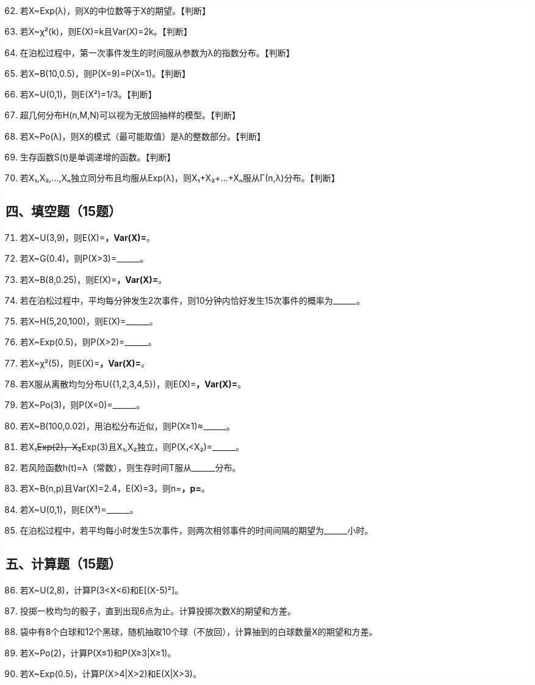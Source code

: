 62. 若X~Exp(λ)，则X的中位数等于X的期望。【判断】
    
63. 若X~χ²(k)，则E(X)=k且Var(X)=2k。【判断】
    
64. 在泊松过程中，第一次事件发生的时间服从参数为λ的指数分布。【判断】
    
65. 若X~B(10,0.5)，则P(X=9)=P(X=1)。【判断】
    
66. 若X~U(0,1)，则E(X²)=1/3。【判断】
    
67. 超几何分布H(n,M,N)可以视为无放回抽样的模型。【判断】
    
68. 若X~Po(λ)，则X的模式（最可能取值）是λ的整数部分。【判断】
    
69. 生存函数S(t)是单调递增的函数。【判断】
    
70. 若X₁,X₂,...,Xₙ独立同分布且均服从Exp(λ)，则X₁+X₂+...+Xₙ服从Γ(n,λ)分布。【判断】
    

## 四、填空题（15题）

71. 若X~U(3,9)，则E(X)=******，Var(X)=******。
    
72. 若X~G(0.4)，则P(X>3)=______。
    
73. 若X~B(8,0.25)，则E(X)=******，Var(X)=******。
    
74. 若在泊松过程中，平均每分钟发生2次事件，则10分钟内恰好发生15次事件的概率为______。
    
75. 若X~H(5,20,100)，则E(X)=______。
    
76. 若X~Exp(0.5)，则P(X>2)=______。
    
77. 若X~χ²(5)，则E(X)=******，Var(X)=******。
    
78. 若X服从离散均匀分布U({1,2,3,4,5})，则E(X)=******，Var(X)=******。
    
79. 若X~Po(3)，则P(X=0)=______。
    
80. 若X~B(100,0.02)，用泊松分布近似，则P(X≥1)≈______。
    
81. 若X₁~~Exp(2)，X₂~~Exp(3)且X₁,X₂独立，则P(X₁<X₂)=______。
    
82. 若风险函数h(t)=λ（常数），则生存时间T服从______分布。
    
83. 若X~B(n,p)且Var(X)=2.4，E(X)=3，则n=******，p=******。
    
84. 若X~U(0,1)，则E(X³)=______。
    
85. 在泊松过程中，若平均每小时发生5次事件，则两次相邻事件的时间间隔的期望为______小时。
    

## 五、计算题（15题）

86. 若X~U(2,8)，计算P(3<X<6)和E[(X-5)²]。
    
87. 投掷一枚均匀的骰子，直到出现6点为止。计算投掷次数X的期望和方差。
    
88. 袋中有8个白球和12个黑球，随机抽取10个球（不放回），计算抽到的白球数量X的期望和方差。
    
89. 若X~Po(2)，计算P(X≤1)和P(X≥3|X≥1)。
    
90. 若X~Exp(0.5)，计算P(X>4|X>2)和E(X|X>3)。
    